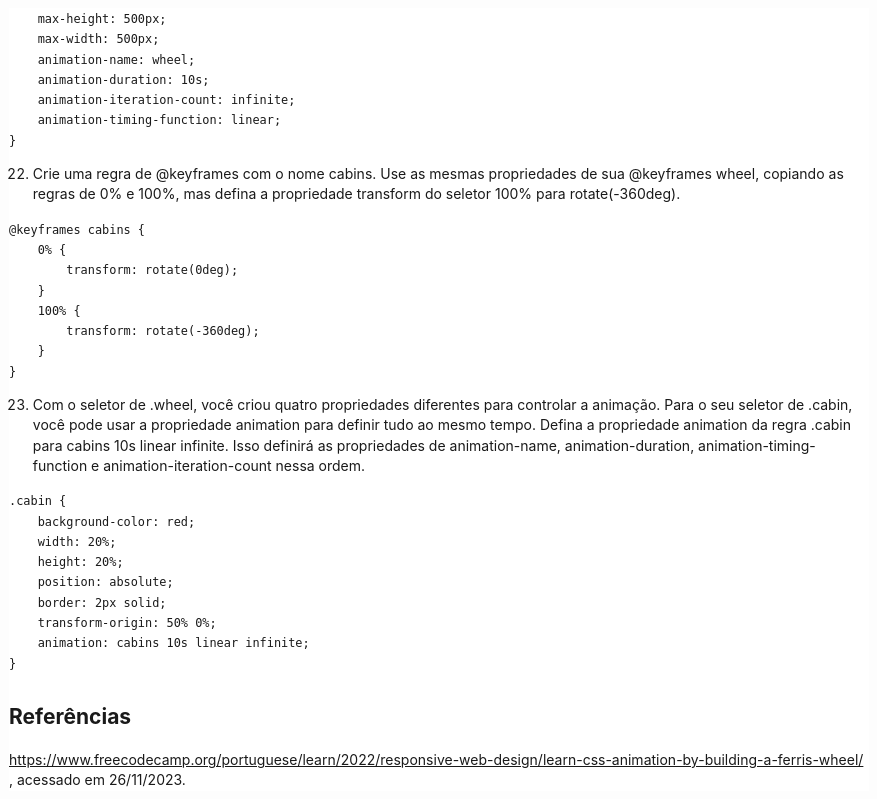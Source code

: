 ```
    max-height: 500px;
    max-width: 500px;
    animation-name: wheel;
    animation-duration: 10s;
    animation-iteration-count: infinite;
    animation-timing-function: linear;
}
```

22. Crie uma regra de @keyframes com o nome cabins. 
Use as mesmas propriedades de sua @keyframes wheel, copiando as regras de 0% e 100%, 
mas defina a propriedade transform do seletor 100% para rotate(-360deg).
```
@keyframes cabins {
    0% {
        transform: rotate(0deg);
    }
    100% {
        transform: rotate(-360deg);
    }
}
```

23. Com o seletor de .wheel, você criou quatro propriedades diferentes para controlar a animação. 
Para o seu seletor de .cabin, você pode usar a propriedade animation para definir tudo ao mesmo tempo.
Defina a propriedade animation da regra .cabin para cabins 10s linear infinite. 
Isso definirá as propriedades de animation-name, animation-duration, animation-timing-function 
e animation-iteration-count nessa ordem.
```
.cabin {
    background-color: red;
    width: 20%;
    height: 20%;
    position: absolute;
    border: 2px solid;
    transform-origin: 50% 0%;
    animation: cabins 10s linear infinite;
}
```


## Referências
https://www.freecodecamp.org/portuguese/learn/2022/responsive-web-design/learn-css-animation-by-building-a-ferris-wheel/
, acessado em 26/11/2023.